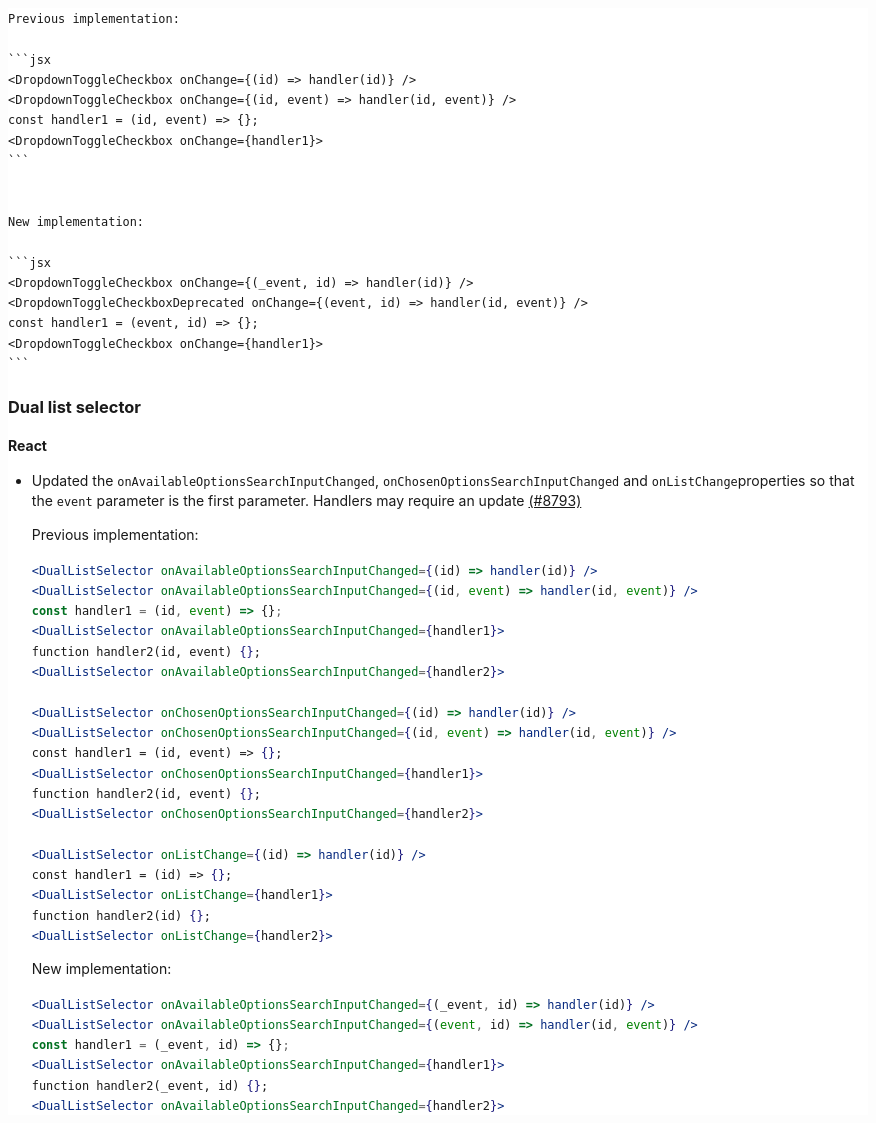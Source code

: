     Previous implementation:

    ```jsx
    <DropdownToggleCheckbox onChange={(id) => handler(id)} />
    <DropdownToggleCheckbox onChange={(id, event) => handler(id, event)} />
    const handler1 = (id, event) => {};
    <DropdownToggleCheckbox onChange={handler1}>
    ```


    New implementation:

    ```jsx
    <DropdownToggleCheckbox onChange={(_event, id) => handler(id)} />
    <DropdownToggleCheckboxDeprecated onChange={(event, id) => handler(id, event)} />
    const handler1 = (event, id) => {};
    <DropdownToggleCheckbox onChange={handler1}>
    ```

### Dual list selector 

**React**

- Updated the `onAvailableOptionsSearchInputChanged`, `onChosenOptionsSearchInputChanged` and `onListChange`properties so that the `event` parameter is the first parameter. Handlers may require an update [(#8793)](https://github.com/patternfly/patternfly-react/pull/8793)

    Previous implementation:

    ```jsx
    <DualListSelector onAvailableOptionsSearchInputChanged={(id) => handler(id)} />
    <DualListSelector onAvailableOptionsSearchInputChanged={(id, event) => handler(id, event)} />
    const handler1 = (id, event) => {};
    <DualListSelector onAvailableOptionsSearchInputChanged={handler1}>
    function handler2(id, event) {};
    <DualListSelector onAvailableOptionsSearchInputChanged={handler2}>

    <DualListSelector onChosenOptionsSearchInputChanged={(id) => handler(id)} />
    <DualListSelector onChosenOptionsSearchInputChanged={(id, event) => handler(id, event)} />
    const handler1 = (id, event) => {};
    <DualListSelector onChosenOptionsSearchInputChanged={handler1}>
    function handler2(id, event) {};
    <DualListSelector onChosenOptionsSearchInputChanged={handler2}>

    <DualListSelector onListChange={(id) => handler(id)} />
    const handler1 = (id) => {};
    <DualListSelector onListChange={handler1}>
    function handler2(id) {};
    <DualListSelector onListChange={handler2}>
    ```

    New implementation:

    ```jsx
    <DualListSelector onAvailableOptionsSearchInputChanged={(_event, id) => handler(id)} />
    <DualListSelector onAvailableOptionsSearchInputChanged={(event, id) => handler(id, event)} />
    const handler1 = (_event, id) => {};
    <DualListSelector onAvailableOptionsSearchInputChanged={handler1}>
    function handler2(_event, id) {};
    <DualListSelector onAvailableOptionsSearchInputChanged={handler2}>
